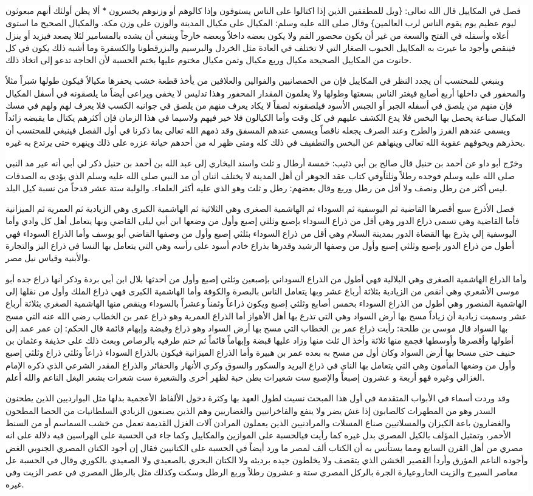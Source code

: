  فصل في المكاييل قال الله تعالى: {ويل للمطففين الذين إذا اكتالوا على الناس يستوفون وإذا كالوهم أو وزنوهم يخسرون * ألا يظن أولئك أنهم مبعوثون ليوم عظيم يوم يقوم الناس لرب العالمين} وقال صلى الله عليه وسلم: المكيال على مكيال المدينة والوزن على وزن مكة. والمكيال الصحيح ما استوى أعلاه وأسفله في الفتح والسعة من غير أن يكون محصور الفم ولا يكون بعضه داخلاً وبعضه خارجاً وينبغي أن يشده بالمسامير لئلا يصعد   فيزيد أو ينزل فينقص وأجود ما عيرت به المكاييل الحبوب الصغار التي لا تختلف في العادة مثل الخردل والبرسيم والبزرقطونا والكسفرة وما أشبه ذلك يكون في كل حانوت من المكاييل الصحيحة مكيال وربع مكيال وثمن مكيال مختوم عليها بختم الحسبة لأن الحاجة تدعو إلى اتخاذ ذلك. 

 وينبغي للمحتسب أن يجدد النظر في المكاييل فإن من الحمصانيين والفوالين والعلافين من يأخذ قطعة خشب يحفرها مكيالاً فيكون طولها شبراً مثلاً والمحفور في داخلها  أربع  أصابع فيغتر الناس بسعتها وطولها ولا يعلمون المقدار المحفور وهذا تدليس لا يخفى ويراعى أيضاً ما يلصقونه في أسفل المكيال فإن منهم من يلصق في أسفله الجبر أو الجبس الأسود فيلصقونه لصقاً لا يكاد يعرف منهم من يلصق في جوانبه الكسب فلا يعرف لهم ولهم في مسك المكيال صناعة يحصل بها البخس فلا يدع الكشف عليهم في كل وقت وأما الكيالون فلا خير فيهم ولاسيما في هذا الزمان فإن أكثرهم يكتال ما يقبضه زائداً ويسمى عندهم الفرز والطرح وعند الصرف يجعله ناقصاً ويسمى عندهم المسفق وقد ذمهم الله تعالى بما ذكرنا في أول الفصل فينبغي للمحتسب أن يحذرهم ويخوفهم عقوبة الله تعالى وينهاهم عن البخس والتطفيف في ذلك كله ومتى ظهر له من أحدهم خيانة عزره على ذلك وينهره حتى يرتدع به غيره. 

 وخرّج أبو داو عن أحمد بن حنبل قال صالح بن أبي ذئيب:  خمسة  أرطال و  ثلث  واسند البخاري إلى عبد الله بن أحمد بن حنبل ذكر لي أبي أنه عير مد النبي صلى الله عليه وسلم فوجده رطلاً وثلثاًوفي كتاب عقد الجوهر أن أهل المدينة لا يختلف  اثنان  أن مد النبي صلى الله عليه وسلم الذي يؤدى به الصدقات ليس أكثر من رطل ونصف ولا أقل من رطل وربع وقال بعضهم: رطل و  ثلث  وهو الذي عليه أكثر العلماء. والولبة  ستة  عشر  قدحاً من نسبة كيل البلد. 

 فصل الأذرع  سبع  أقصرها القاضية ثم اليوسفية ثم السوداء ثم الهاشمية الصغرى وهي الثلاثية ثم الهاشمية الكبرى وهي الزيادية ثم العمرية ثم الميزانية فأما القاضية وهي تسمى ذراع الدور وهي أقل من ذراع السوداء بإصبع وثلثي إصبع وأول من وضعها ابن أبي ليلى القاضي وبها يتعامل أهل كل وادي وأما اليوسفية إلي يذرع بها القضاة الدور بمدينة   السلام وهي أقل من ذراع السوداء بثلثي إصبع وأول من وصفها القاضي أبو يوسف وأما الذراع السوداء فهي أطول من ذراع الدور بإصبع وثلثي إصبع وأول من وصفها الرشيد وقدرها بذراع خادم أسود على رأسه وهي التي يتعامل بها النسا في ذراع البز والتجارة والأبنية وقياس نيل مصر. 

 وأما الذراع الهاشمية الصغرى وهي البلالية فهي أطول من الذراع السوداني بإصبعين وثلثي إصبع وأول من أحدثها بلال ابن أبي بردة وذكر أنها ذراع جده أبو موسى الأشعري وهي أنقص من الزيادية بثلاثة أرباع  عشر  وبها يتعامل الناس بالبصرة والكوفة وأما الهاشمية الكبرى فهي ذراع الملك وأول من نقلها إلى الهاشمية المنصور وهي أطول من الذراع السوداء بخمس أصابع وثلثي إصبع ويكون ذراعاً وثمناً وعشراً بالسوداء وينقص منها الهاشمية الصغري بثلاثة أرباع  عشر  وسميت زيادية أن زياداً مسح بها أرض السواد وهي التي تذرع بها أهل الأهواز أما الذراع العمرية وهو ذراع عمر بن الخطاب رضي الله عنه التي مسح بها السواد قال موسى بن طلحة: رأيت ذراع عمر بن الخطاب التي مسح بها أرض السواد وهو ذراع وقبضة وإبهام قائمة قال الحكم: إن عمر عمد إلى أطولها وأقصرها وأوسطها فجمع منها  ثلاثة  وأخذ ال  ثلث  منها وزاد عليها قبضة وإبهاماً قائماً ثم ختم طرفيه بالرصاص وبعث ذلك على حذيفة وعثمان بن حنيف حتى مسحا بها أرض السواد وكان أول من مسح به بعده عمر بن هبيرة وأما الذراع الميزانية فيكون بالذراع السوداء ذراعاً وثلثي ذراع وثلثي إصبع وأول من وضعها المأمون وهي التي يتعامل بها الناي في ذراع البريد والسكور والسوق وكري الأنهار والحفائر والذراع المقدر الشرعي الذي ذكره الإمام الغزالي وغيره فهو  أربعة  و  عشرون  إصبعاً والإصبع  ست  شعيرات بطن حبة لظهر أخرى والشعيرة  ست  شعرات بشعر البغل الناعم والله أعلم. 

 وقد وردت أسماء في الأبواب المتقدمة في أول هذا المبحث نسيت لطول العهد بها وكثرة دخول الألفاظ الأعجمية بدلها مثل البوارديين الذين يطحنون السدر وهو من المطهرات كالصابون إذا غش يضر ولا ينفع والفاخرانيين والغضاريين وهم الذين يصنعون الزبادي السلطانيات من الحصا المطحون والغضارون باعة الكيزان والمسلاتيين صناع المسلات والمرادنيين الذين يعملون المرادن آلات الغزل القديمة تعمل من خشب السماسم أو من   السنط الأحمر، وتمثيل المؤلف بالكيل المصري بدل غيره كما رأيت فيالحسبة على الموازين والمكاييل وكما جاء في الحسبة على الهراسين فيه دلالة على انه مصري من أهل القرن السابع ومما يستأنس به أن الكتاب  ألف  لمصر ما ورد أيضاً في الحسبة على الكتانيين فقال إن أجود الكتان المصري الجنوبي الغض وأجوده الناعم المؤرق وأردأ القصير الخشن الذي يتقصف ولا يخلطون جيده برديئه ولا الكتان البحري بالصعيدي ولا الصعيدي بالكوري وقال في الحسبة عل معاصر السيرج والزيت الحاروعيارة الجرة بالركل المصري  ستة  و  عشرون  رطلاً وربع الرطل وسكت وكذلك مثل بالرطل المصري في عصر الزيت وفي غيره. 
